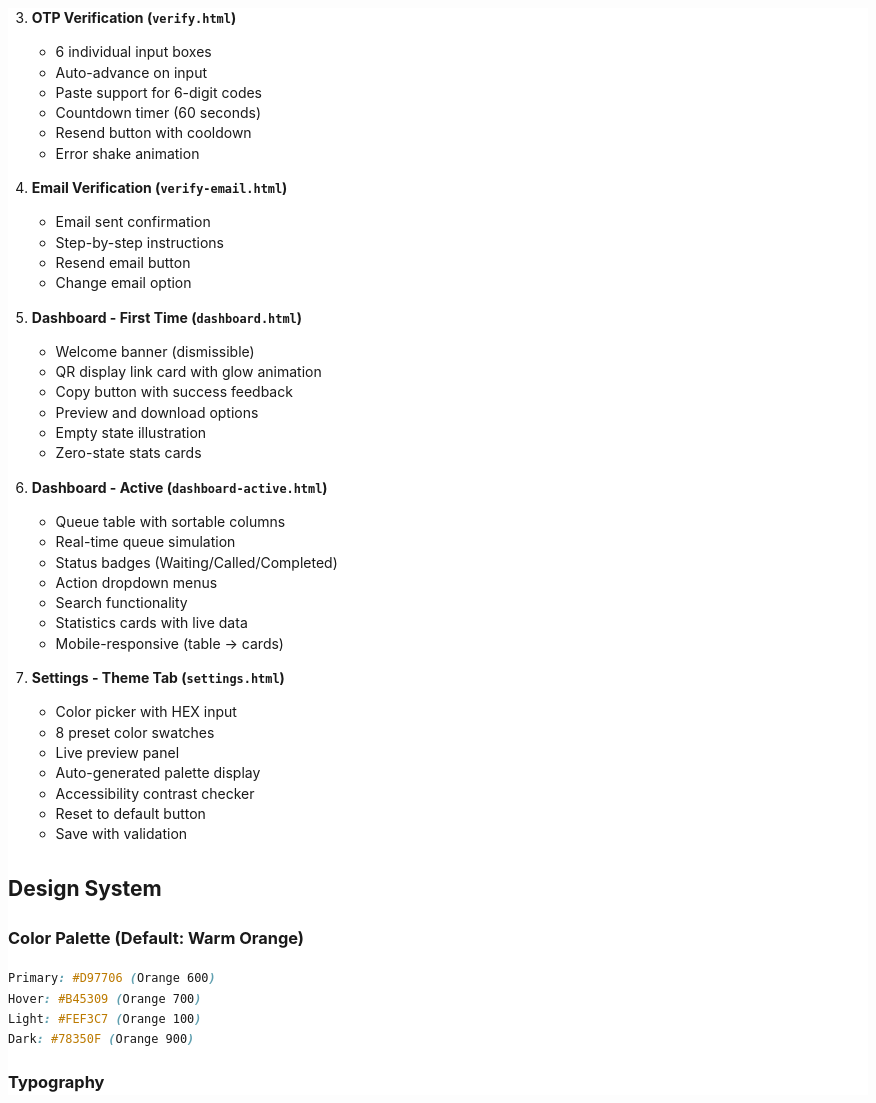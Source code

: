 3. **OTP Verification (`verify.html`)**
   - 6 individual input boxes
   - Auto-advance on input
   - Paste support for 6-digit codes
   - Countdown timer (60 seconds)
   - Resend button with cooldown
   - Error shake animation

4. **Email Verification (`verify-email.html`)**
   - Email sent confirmation
   - Step-by-step instructions
   - Resend email button
   - Change email option

5. **Dashboard - First Time (`dashboard.html`)**
   - Welcome banner (dismissible)
   - QR display link card with glow animation
   - Copy button with success feedback
   - Preview and download options
   - Empty state illustration
   - Zero-state stats cards

6. **Dashboard - Active (`dashboard-active.html`)**
   - Queue table with sortable columns
   - Real-time queue simulation
   - Status badges (Waiting/Called/Completed)
   - Action dropdown menus
   - Search functionality
   - Statistics cards with live data
   - Mobile-responsive (table → cards)

7. **Settings - Theme Tab (`settings.html`)**
   - Color picker with HEX input
   - 8 preset color swatches
   - Live preview panel
   - Auto-generated palette display
   - Accessibility contrast checker
   - Reset to default button
   - Save with validation

## Design System

### Color Palette (Default: Warm Orange)

```css
Primary: #D97706 (Orange 600)
Hover: #B45309 (Orange 700)
Light: #FEF3C7 (Orange 100)
Dark: #78350F (Orange 900)
```

### Typography
